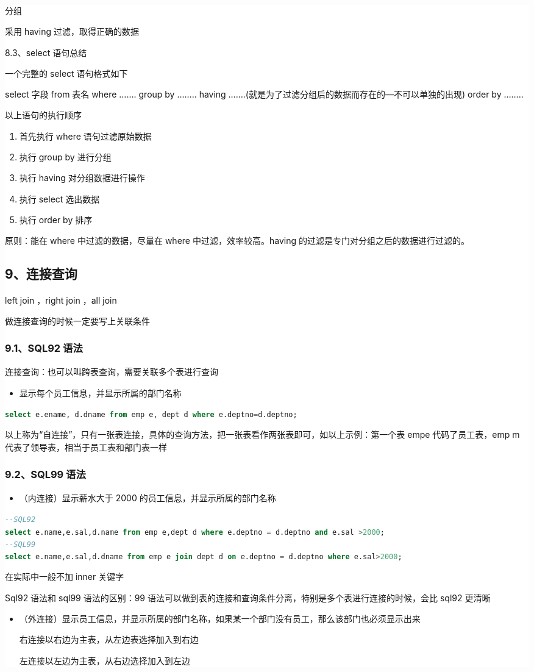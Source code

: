 分组

采用 having 过滤，取得正确的数据

8.3、select 语句总结

一个完整的 select 语句格式如下

select 字段 from 表名 where ……. group by …….. having …….(就是为了过滤分组后的数据而存在的—不可以单独的出现) order by ……..

以上语句的执行顺序

1.  首先执行 where 语句过滤原始数据

2.  执行 group by 进行分组

3.  执行 having 对分组数据进行操作

4.  执行 select 选出数据

5.  执行 order by 排序

原则：能在 where 中过滤的数据，尽量在 where 中过滤，效率较高。having 的过滤是专门对分组之后的数据进行过滤的。

## 9、连接查询

left join ，right join ，all join

做连接查询的时候一定要写上关联条件

### 9.1、SQL92 语法

连接查询：也可以叫跨表查询，需要关联多个表进行查询

- 显示每个员工信息，并显示所属的部门名称

```sql
select e.ename, d.dname from emp e, dept d where e.deptno=d.deptno;
```

以上称为“自连接”，只有一张表连接，具体的查询方法，把一张表看作两张表即可，如以上示例：第一个表 empe 代码了员工表，emp m 代表了领导表，相当于员工表和部门表一样

### 9.2、SQL99 语法

- （内连接）显示薪水大于 2000 的员工信息，并显示所属的部门名称

```sql
--SQL92
select e.name,e.sal,d.name from emp e,dept d where e.deptno = d.deptno and e.sal >2000;
--SQL99
select e.name,e.sal,d.dname from emp e join dept d on e.deptno = d.deptno where e.sal>2000;
```

在实际中一般不加 inner 关键字

Sql92 语法和 sql99 语法的区别：99 语法可以做到表的连接和查询条件分离，特别是多个表进行连接的时候，会比 sql92 更清晰

- （外连接）显示员工信息，并显示所属的部门名称，如果某一个部门没有员工，那么该部门也必须显示出来

  右连接以右边为主表，从左边表选择加入到右边

  左连接以左边为主表，从右边选择加入到左边
